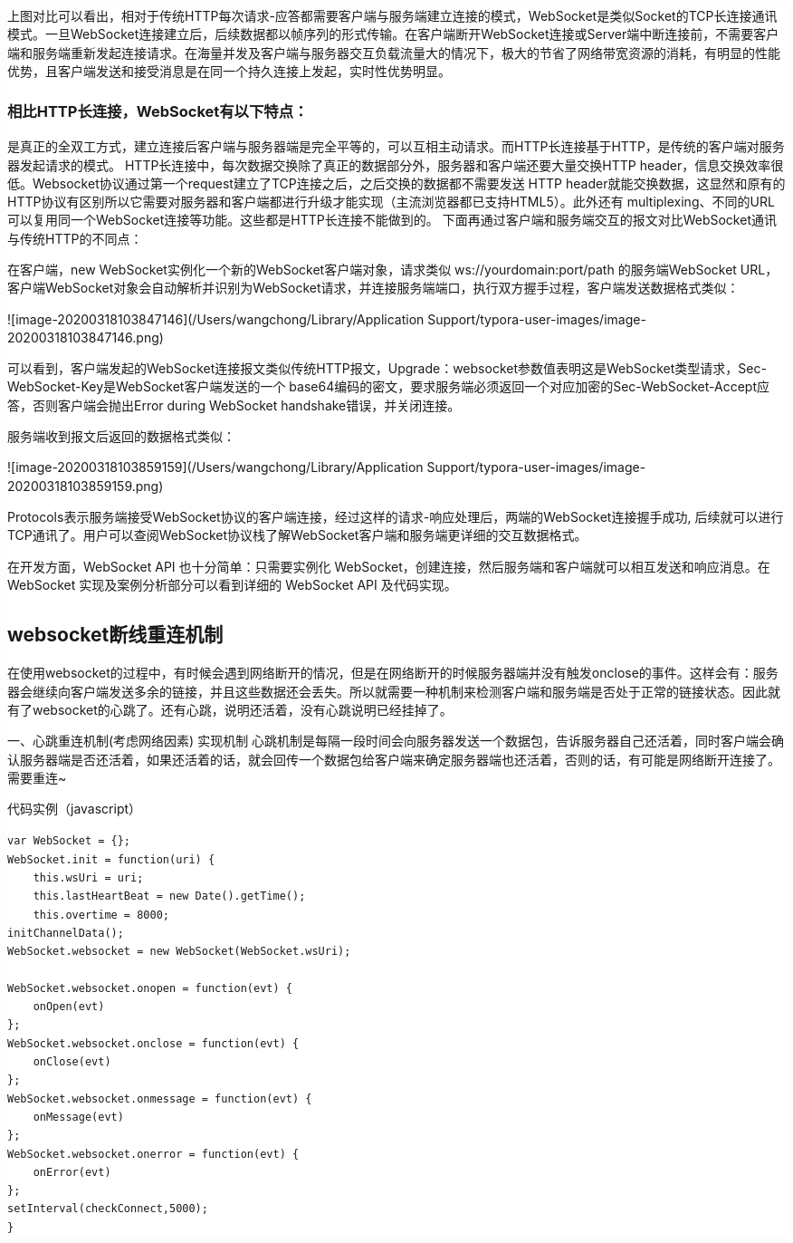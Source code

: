 上图对比可以看出，相对于传统HTTP每次请求-应答都需要客户端与服务端建立连接的模式，WebSocket是类似Socket的TCP长连接通讯模式。一旦WebSocket连接建立后，后续数据都以帧序列的形式传输。在客户端断开WebSocket连接或Server端中断连接前，不需要客户端和服务端重新发起连接请求。在海量并发及客户端与服务器交互负载流量大的情况下，极大的节省了网络带宽资源的消耗，有明显的性能优势，且客户端发送和接受消息是在同一个持久连接上发起，实时性优势明显。

### 相比HTTP长连接，WebSocket有以下特点：

是真正的全双工方式，建立连接后客户端与服务器端是完全平等的，可以互相主动请求。而HTTP长连接基于HTTP，是传统的客户端对服务器发起请求的模式。 HTTP长连接中，每次数据交换除了真正的数据部分外，服务器和客户端还要大量交换HTTP header，信息交换效率很低。Websocket协议通过第一个request建立了TCP连接之后，之后交换的数据都不需要发送 HTTP header就能交换数据，这显然和原有的HTTP协议有区别所以它需要对服务器和客户端都进行升级才能实现（主流浏览器都已支持HTML5）。此外还有 multiplexing、不同的URL可以复用同一个WebSocket连接等功能。这些都是HTTP长连接不能做到的。 下面再通过客户端和服务端交互的报文对比WebSocket通讯与传统HTTP的不同点：

在客户端，new WebSocket实例化一个新的WebSocket客户端对象，请求类似 ws://yourdomain:port/path 的服务端WebSocket URL，客户端WebSocket对象会自动解析并识别为WebSocket请求，并连接服务端端口，执行双方握手过程，客户端发送数据格式类似：

![image-20200318103847146](/Users/wangchong/Library/Application Support/typora-user-images/image-20200318103847146.png)

可以看到，客户端发起的WebSocket连接报文类似传统HTTP报文，Upgrade：websocket参数值表明这是WebSocket类型请求，Sec-WebSocket-Key是WebSocket客户端发送的一个 base64编码的密文，要求服务端必须返回一个对应加密的Sec-WebSocket-Accept应答，否则客户端会抛出Error during WebSocket handshake错误，并关闭连接。

服务端收到报文后返回的数据格式类似：

![image-20200318103859159](/Users/wangchong/Library/Application Support/typora-user-images/image-20200318103859159.png)

Protocols表示服务端接受WebSocket协议的客户端连接，经过这样的请求-响应处理后，两端的WebSocket连接握手成功, 后续就可以进行TCP通讯了。用户可以查阅WebSocket协议栈了解WebSocket客户端和服务端更详细的交互数据格式。

在开发方面，WebSocket API 也十分简单：只需要实例化 WebSocket，创建连接，然后服务端和客户端就可以相互发送和响应消息。在WebSocket 实现及案例分析部分可以看到详细的 WebSocket API 及代码实现。

## websocket断线重连机制

在使用websocket的过程中，有时候会遇到网络断开的情况，但是在网络断开的时候服务器端并没有触发onclose的事件。这样会有：服务器会继续向客户端发送多余的链接，并且这些数据还会丢失。所以就需要一种机制来检测客户端和服务端是否处于正常的链接状态。因此就有了websocket的心跳了。还有心跳，说明还活着，没有心跳说明已经挂掉了。

一、心跳重连机制(考虑网络因素)
实现机制
心跳机制是每隔一段时间会向服务器发送一个数据包，告诉服务器自己还活着，同时客户端会确认服务器端是否还活着，如果还活着的话，就会回传一个数据包给客户端来确定服务器端也还活着，否则的话，有可能是网络断开连接了。需要重连~

代码实例（javascript）

    var WebSocket = {};
    WebSocket.init = function(uri) {
        this.wsUri = uri;
        this.lastHeartBeat = new Date().getTime();
        this.overtime = 8000;
    initChannelData();
    WebSocket.websocket = new WebSocket(WebSocket.wsUri);
    
    WebSocket.websocket.onopen = function(evt) {
        onOpen(evt)
    };
    WebSocket.websocket.onclose = function(evt) {
        onClose(evt)
    };
    WebSocket.websocket.onmessage = function(evt) {
        onMessage(evt)
    };
    WebSocket.websocket.onerror = function(evt) {
        onError(evt)
    };
    setInterval(checkConnect,5000);
    }
    